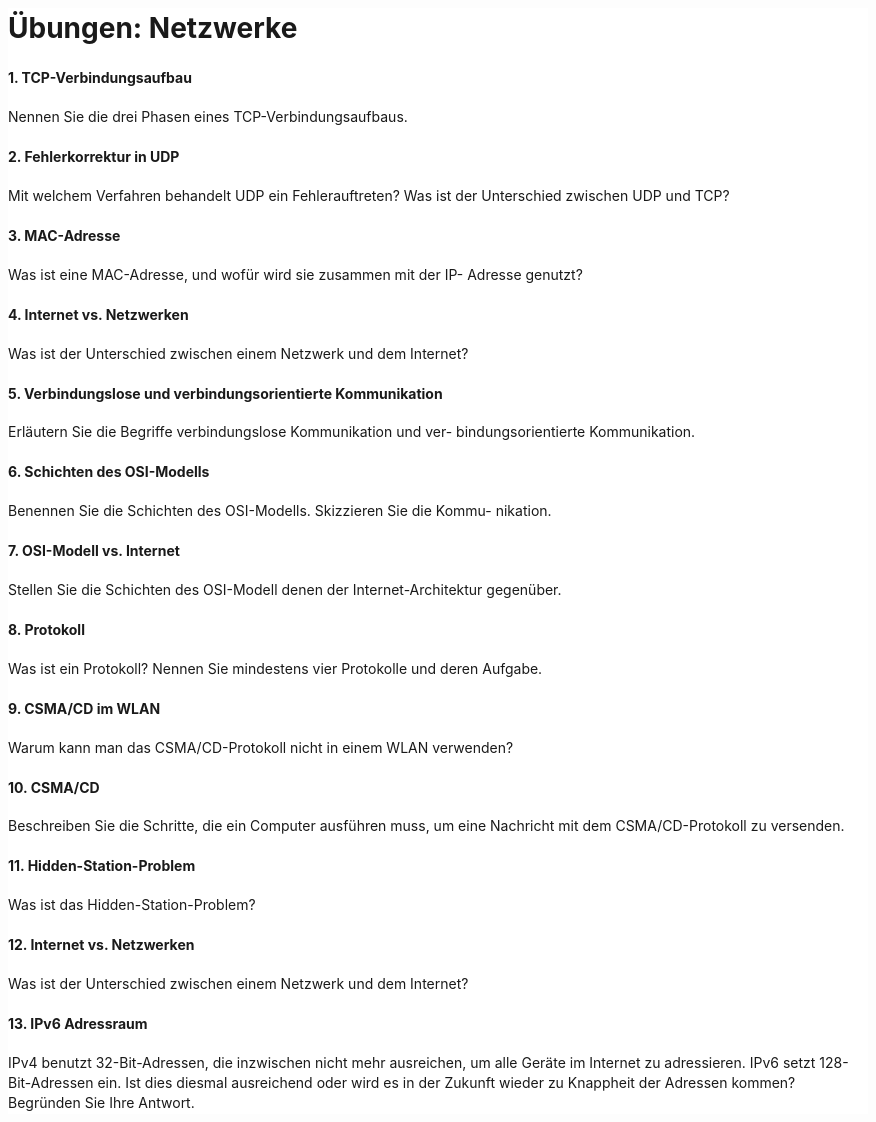 # Übungen: Netzwerke


#### 1. TCP-Verbindungsaufbau
Nennen Sie die drei Phasen eines TCP-Verbindungsaufbaus.


#### 2. Fehlerkorrektur in UDP
Mit welchem Verfahren behandelt UDP ein Fehlerauftreten? Was ist der Unterschied zwischen UDP und TCP?


#### 3. MAC-Adresse
Was ist eine MAC-Adresse, und wofür wird sie zusammen mit der IP- Adresse genutzt?


#### 4. Internet vs. Netzwerken
Was ist der Unterschied zwischen einem Netzwerk und dem Internet?


#### 5. Verbindungslose und verbindungsorientierte Kommunikation
Erläutern Sie die Begriffe verbindungslose Kommunikation und ver-
bindungsorientierte Kommunikation.


#### 6. Schichten des OSI-Modells
Benennen Sie die Schichten des OSI-Modells. Skizzieren Sie die Kommu- nikation.


#### 7. OSI-Modell vs. Internet
Stellen Sie die Schichten des OSI-Modell denen der Internet-Architektur gegenüber.


#### 8. Protokoll
Was ist ein Protokoll? Nennen Sie mindestens vier Protokolle und deren Aufgabe.


#### 9. CSMA/CD im WLAN
Warum kann man das CSMA/CD-Protokoll nicht in einem WLAN verwenden?


#### 10. CSMA/CD
Beschreiben Sie die Schritte, die ein Computer ausführen muss, um eine Nachricht mit dem CSMA/CD-Protokoll zu versenden.


#### 11. Hidden-Station-Problem
Was ist das Hidden-Station-Problem?


#### 12. Internet vs. Netzwerken
Was ist der Unterschied zwischen einem Netzwerk und dem Internet?


#### 13. IPv6 Adressraum
IPv4 benutzt 32-Bit-Adressen, die inzwischen nicht mehr ausreichen, um alle Geräte im Internet zu adressieren. IPv6 setzt 128-Bit-Adressen ein. Ist dies diesmal ausreichend oder wird es in der Zukunft wieder zu Knappheit der Adressen kommen? Begründen Sie Ihre Antwort.
